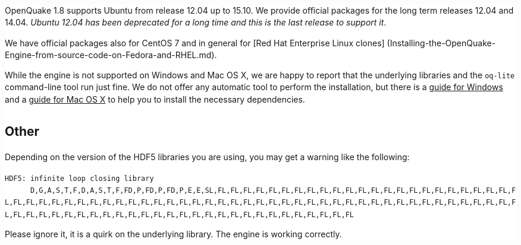 OpenQuake 1.8 supports Ubuntu from release 12.04 up to 15.10.  We
provide official packages for the long term releases 12.04 and 14.04.
*Ubuntu 12.04 has been deprecated for a long time and this is the last
release to support it*.

We have official packages also for CentOS 7
and in general for [Red Hat Enterprise Linux clones]
(Installing-the-OpenQuake-Engine-from-source-code-on-Fedora-and-RHEL.md).

While the engine is not supported on Windows and Mac OS X, we are
happy to report that the underlying libraries and the
`oq-lite` command-line tool run just fine. We do not offer
any automatic tool to perform the installation, but there is
a [guide for Windows](Installing-OQ-Lite-on-Windows.md) and
a [guide for Mac OS X](Installing-OQ-Lite-on-MacOS.md) to help you
to install the necessary dependencies.

Other
------

Depending on the version of the HDF5 libraries you are using,
you may get a warning like the following:

```
HDF5: infinite loop closing library
      D,G,A,S,T,F,D,A,S,T,F,FD,P,FD,P,FD,P,E,E,SL,FL,FL,FL,FL,FL,FL,FL,FL,FL,FL,FL,FL,FL,FL,FL,FL,FL,FL,FL,FL,FL,FL,FL,FL,FL,FL,FL,FL,FL,FL,FL,FL,FL,FL,FL,FL,FL,FL,FL,FL,FL,FL,FL,FL,FL,FL,FL,FL,FL,FL,FL,FL,FL,FL,FL,FL,FL,FL,FL,FL,FL,FL,FL,FL,FL,FL,FL,FL,FL,FL,FL,FL,FL,FL,FL,FL,FL,FL,FL,FL,FL,FL,FL,FL,FL,FL,FL,FL,FL,FL,FL
```

Please ignore it, it is a quirk on the underlying library. The engine
is working correctly.
